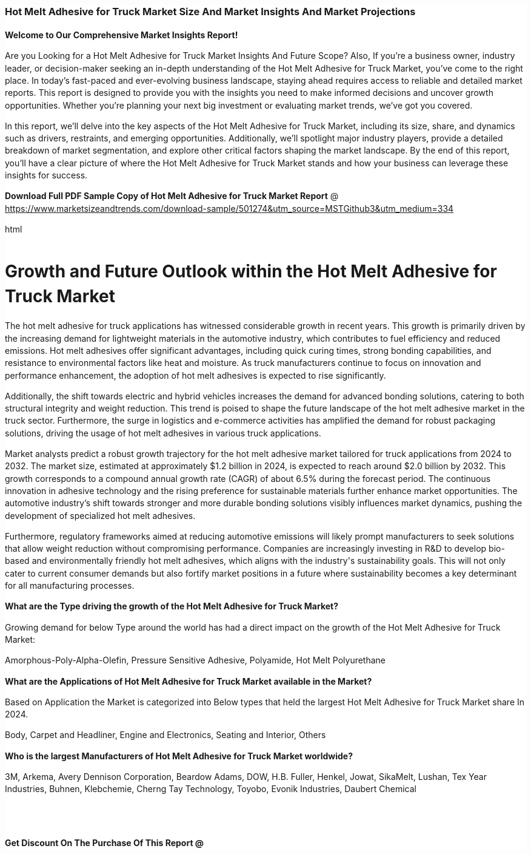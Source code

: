 <div class="" data-test-id=""><h3><span class="">Hot Melt Adhesive for Truck Market Size And Market Insights And Market Projections</span></h3></div><div class="" data-test-id=""><p><strong>Welcome to Our Comprehensive Market Insights Report!</strong></p><p>Are you Looking for a Hot Melt Adhesive for Truck Market Insights And Future Scope? Also, If you&rsquo;re a business owner, industry leader, or decision-maker seeking an in-depth understanding of the Hot Melt Adhesive for Truck Market, you&rsquo;ve come to the right place. In today&rsquo;s fast-paced and ever-evolving business landscape, staying ahead requires access to reliable and detailed market reports. This report is designed to provide you with the insights you need to make informed decisions and uncover growth opportunities. Whether you&rsquo;re planning your next big investment or evaluating market trends, we&rsquo;ve got you covered.</p><p>In this report, we&rsquo;ll delve into the key aspects of the Hot Melt Adhesive for Truck Market, including its size, share, and dynamics such as drivers, restraints, and emerging opportunities. Additionally, we&rsquo;ll spotlight major industry players, provide a detailed breakdown of market segmentation, and explore other critical factors shaping the market landscape. By the end of this report, you&rsquo;ll have a clear picture of where the Hot Melt Adhesive for Truck Market stands and how your business can leverage these insights for success.</p><p><strong>Download Full PDF Sample Copy of Hot Melt Adhesive for Truck Market Report</strong> @ <a href="https://www.marketsizeandtrends.com/download-sample/501274&utm_source=MSTGithub3&utm_medium=334" target="_blank">https://www.marketsizeandtrends.com/download-sample/501274&utm_source=MSTGithub3&utm_medium=334</a></p></div><div class="" data-test-id=""><p><span class="">html<h1>Growth and Future Outlook within the Hot Melt Adhesive for Truck Market</h1><p>The hot melt adhesive for truck applications has witnessed considerable growth in recent years. This growth is primarily driven by the increasing demand for lightweight materials in the automotive industry, which contributes to fuel efficiency and reduced emissions. Hot melt adhesives offer significant advantages, including quick curing times, strong bonding capabilities, and resistance to environmental factors like heat and moisture. As truck manufacturers continue to focus on innovation and performance enhancement, the adoption of hot melt adhesives is expected to rise significantly.</p><p>Additionally, the shift towards electric and hybrid vehicles increases the demand for advanced bonding solutions, catering to both structural integrity and weight reduction. This trend is poised to shape the future landscape of the hot melt adhesive market in the truck sector. Furthermore, the surge in logistics and e-commerce activities has amplified the demand for robust packaging solutions, driving the usage of hot melt adhesives in various truck applications.</p><p><strong></strong></p><p>Market analysts predict a robust growth trajectory for the hot melt adhesive market tailored for truck applications from 2024 to 2032. The market size, estimated at approximately $1.2 billion in 2024, is expected to reach around $2.0 billion by 2032. This growth corresponds to a compound annual growth rate (CAGR) of about 6.5% during the forecast period. The continuous innovation in adhesive technology and the rising preference for sustainable materials further enhance market opportunities. The automotive industry’s shift towards stronger and more durable bonding solutions visibly influences market dynamics, pushing the development of specialized hot melt adhesives.</p><p>Furthermore, regulatory frameworks aimed at reducing automotive emissions will likely prompt manufacturers to seek solutions that allow weight reduction without compromising performance. Companies are increasingly investing in R&D to develop bio-based and environmentally friendly hot melt adhesives, which aligns with the industry's sustainability goals. This will not only cater to current consumer demands but also fortify market positions in a future where sustainability becomes a key determinant for all manufacturing processes.</p></span></p><p><strong><span class="">What are the&nbsp;Type driving the growth of the Hot Melt Adhesive for Truck Market?</span></strong></p></div><div class="" data-test-id=""><p><span class="">Growing demand for below Type around the world has had a direct impact on the growth of the Hot Melt Adhesive for Truck Market:</span></p></div><div class="" data-test-id=""><p>Amorphous-Poly-Alpha-Olefin, Pressure Sensitive Adhesive, Polyamide, Hot Melt Polyurethane</p><p><span class=""><strong>What are the&nbsp;Applications&nbsp;of Hot Melt Adhesive for Truck Market available in the Market?</strong></span></p></div><div class="" data-test-id=""><p><span class="">Based on Application the Market is categorized into Below types that held the largest Hot Melt Adhesive for Truck Market share In 2024.</span></p></div><div class="" data-test-id=""><p><span class="">Body, Carpet and Headliner, Engine and Electronics, Seating and Interior, Others</span></p><p><span class=""><strong>Who is the largest Manufacturers of Hot Melt Adhesive for Truck Market worldwide?</strong></span></p></div><div class="" data-test-id=""><p><span class="">3M, Arkema, Avery Dennison Corporation, Beardow Adams, DOW, H.B. Fuller, Henkel, Jowat, SikaMelt, Lushan, Tex Year Industries, Buhnen, Klebchemie, Cherng Tay Technology, Toyobo, Evonik Industries, Daubert Chemical</span></p></div><div class="" data-test-id="">&nbsp;</div><div class="" data-test-id="">&nbsp;</div><div class="" data-test-id=""><p><span class=""><strong>Get Discount On The Purchase Of This Report @</strong>